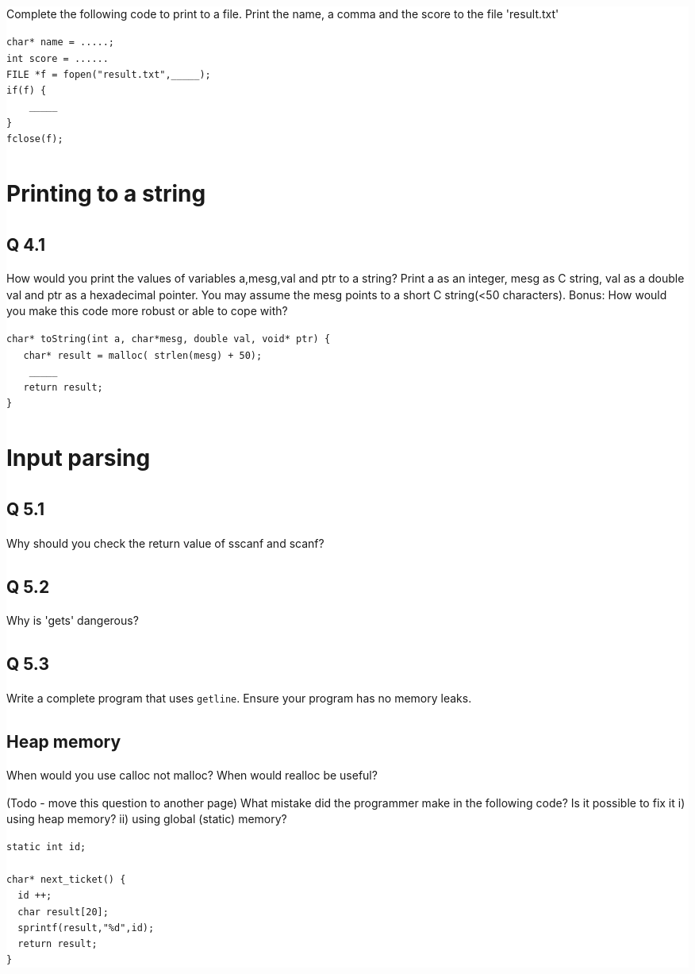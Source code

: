 Complete the following code to print to a file. Print the name, a comma and the score to the file 'result.txt'
```
char* name = .....;
int score = ......
FILE *f = fopen("result.txt",_____);
if(f) {
    _____
}
fclose(f);
```
# Printing to a string
## Q 4.1

How would you print the values of variables a,mesg,val and ptr to a string? Print a as an integer, mesg as C string, val as a double val and ptr as a hexadecimal pointer. You may assume the mesg points to a short C string(<50 characters).
Bonus: How would you make this code more robust or able to cope with?
```
char* toString(int a, char*mesg, double val, void* ptr) {
   char* result = malloc( strlen(mesg) + 50);
    _____
   return result;
}
```

# Input parsing
## Q 5.1
Why should you check the return value of sscanf and scanf?
## Q 5.2
Why is 'gets' dangerous?

## Q 5.3
Write a complete program that uses `getline`. Ensure your program has no memory leaks.

## Heap memory
When would you use calloc not malloc? 
When would realloc be useful?

(Todo - move this question to another page)
What mistake did the programmer make in the following code? Is it possible to fix it i) using heap memory? ii) using global (static) memory?
```
static int id;

char* next_ticket() {
  id ++;
  char result[20];
  sprintf(result,"%d",id);
  return result;
}
```

